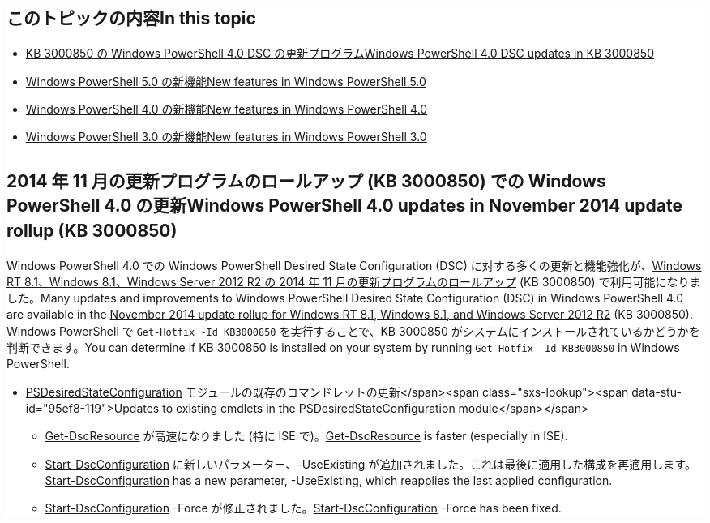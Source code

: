 ## <a name="in-this-topic"></a><span data-ttu-id="95ef8-111">このトピックの内容</span><span class="sxs-lookup"><span data-stu-id="95ef8-111">In this topic</span></span>

-   [<span data-ttu-id="95ef8-112">KB 3000850 の Windows PowerShell 4.0 DSC の更新プログラム</span><span class="sxs-lookup"><span data-stu-id="95ef8-112">Windows PowerShell 4.0 DSC updates in KB 3000850</span></span>](#BKMK_3000850)

-   [<span data-ttu-id="95ef8-113">Windows PowerShell 5.0 の新機能</span><span class="sxs-lookup"><span data-stu-id="95ef8-113">New features in Windows PowerShell 5.0</span></span>](#BKMK_new50)

-   [<span data-ttu-id="95ef8-114">Windows PowerShell 4.0 の新機能</span><span class="sxs-lookup"><span data-stu-id="95ef8-114">New features in Windows PowerShell 4.0</span></span>](#BKMK_wps4)

-   [<span data-ttu-id="95ef8-115">Windows PowerShell 3.0 の新機能</span><span class="sxs-lookup"><span data-stu-id="95ef8-115">New features in Windows PowerShell 3.0</span></span>](#BKMK_wps3)

## <span data-ttu-id="95ef8-116"><a name="BKMK_3000850"></a>2014 年 11 月の更新プログラムのロールアップ (KB 3000850) での Windows PowerShell 4.0 の更新</span><span class="sxs-lookup"><span data-stu-id="95ef8-116"><a name="BKMK_3000850"></a>Windows PowerShell 4.0 updates in November 2014 update rollup (KB 3000850)</span></span>
<span data-ttu-id="95ef8-117">Windows PowerShell 4.0 での Windows PowerShell Desired State Configuration (DSC) に対する多くの更新と機能強化が、[Windows RT 8.1、Windows 8.1、Windows Server 2012 R2 の 2014 年 11 月の更新プログラムのロールアップ](https://support.microsoft.com/kb/3000850/) (KB 3000850) で利用可能になりました。</span><span class="sxs-lookup"><span data-stu-id="95ef8-117">Many updates and improvements to Windows PowerShell Desired State Configuration (DSC) in Windows PowerShell 4.0 are available in the [November 2014 update rollup for Windows RT 8.1, Windows 8.1, and Windows Server 2012 R2](https://support.microsoft.com/kb/3000850/) (KB 3000850).</span></span> <span data-ttu-id="95ef8-118">Windows PowerShell で `Get-Hotfix -Id KB3000850` を実行することで、KB 3000850 がシステムにインストールされているかどうかを判断できます。</span><span class="sxs-lookup"><span data-stu-id="95ef8-118">You can determine if KB 3000850 is installed on your system by running `Get-Hotfix -Id KB3000850` in Windows PowerShell.</span></span>

-   <span data-ttu-id="95ef8-119">[PSDesiredStateConfiguration](https://technet.microsoft.com/library/dn391651(v=wps.640).aspx) モジュールの既存のコマンドレットの更新</span><span class="sxs-lookup"><span data-stu-id="95ef8-119">Updates to existing cmdlets in the [PSDesiredStateConfiguration](https://technet.microsoft.com/library/dn391651(v=wps.640).aspx) module</span></span>

    -   <span data-ttu-id="95ef8-120">[Get-DscResource](http://technet.microsoft.com/library/dn521625.aspx) が高速になりました (特に ISE で)。</span><span class="sxs-lookup"><span data-stu-id="95ef8-120">[Get-DscResource](http://technet.microsoft.com/library/dn521625.aspx) is faster (especially in ISE).</span></span>

    -   <span data-ttu-id="95ef8-121">[Start-DscConfiguration](http://technet.microsoft.com/library/dn521623.aspx) に新しいパラメーター、-UseExisting が追加されました。これは最後に適用した構成を再適用します。</span><span class="sxs-lookup"><span data-stu-id="95ef8-121">[Start-DscConfiguration](http://technet.microsoft.com/library/dn521623.aspx) has a new parameter, -UseExisting, which reapplies the last applied configuration.</span></span>

    -   <span data-ttu-id="95ef8-122">[Start-DscConfiguration](http://technet.microsoft.com/library/dn521623.aspx) -Force が修正されました。</span><span class="sxs-lookup"><span data-stu-id="95ef8-122">[Start-DscConfiguration](http://technet.microsoft.com/library/dn521623.aspx) -Force has been fixed.</span></span>
